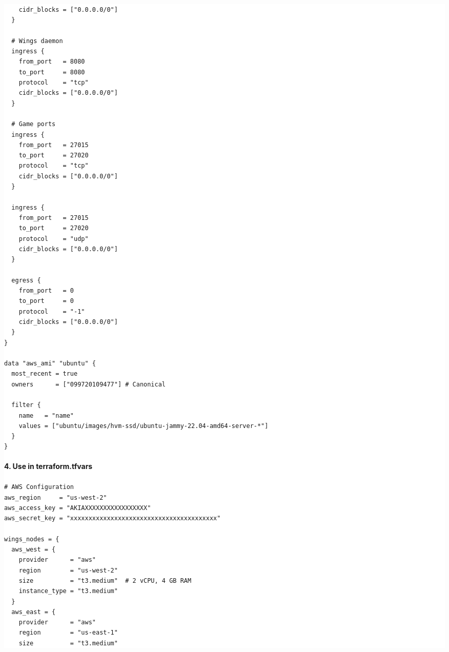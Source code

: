 ```hcl
    cidr_blocks = ["0.0.0.0/0"]
  }
  
  # Wings daemon
  ingress {
    from_port   = 8080
    to_port     = 8080
    protocol    = "tcp"
    cidr_blocks = ["0.0.0.0/0"]
  }
  
  # Game ports
  ingress {
    from_port   = 27015
    to_port     = 27020
    protocol    = "tcp"
    cidr_blocks = ["0.0.0.0/0"]
  }
  
  ingress {
    from_port   = 27015
    to_port     = 27020
    protocol    = "udp"
    cidr_blocks = ["0.0.0.0/0"]
  }
  
  egress {
    from_port   = 0
    to_port     = 0
    protocol    = "-1"
    cidr_blocks = ["0.0.0.0/0"]
  }
}

data "aws_ami" "ubuntu" {
  most_recent = true
  owners      = ["099720109477"] # Canonical
  
  filter {
    name   = "name"
    values = ["ubuntu/images/hvm-ssd/ubuntu-jammy-22.04-amd64-server-*"]
  }
}
```

#### 4. Use in terraform.tfvars
```hcl
# AWS Configuration
aws_region     = "us-west-2"
aws_access_key = "AKIAXXXXXXXXXXXXXXXXX"
aws_secret_key = "xxxxxxxxxxxxxxxxxxxxxxxxxxxxxxxxxxxxxxxx"

wings_nodes = {
  aws_west = {
    provider      = "aws"
    region        = "us-west-2"
    size          = "t3.medium"  # 2 vCPU, 4 GB RAM
    instance_type = "t3.medium"
  }
  aws_east = {
    provider      = "aws"
    region        = "us-east-1"
    size          = "t3.medium"
```